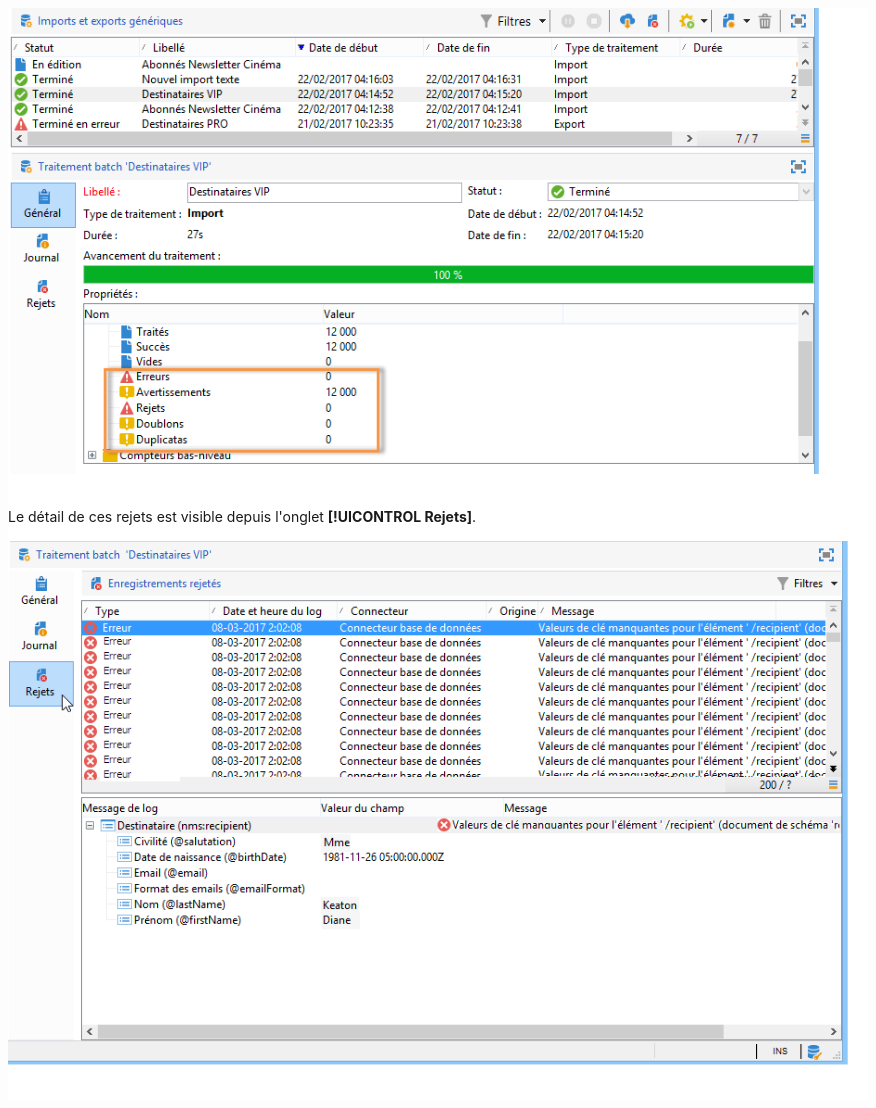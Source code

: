![](assets/s_ncs_user_import_general_tab.png)

Le détail de ces rejets est visible depuis l&#39;onglet **[!UICONTROL Rejets]**.

![](assets/s_ncs_user_import_rejets_tab.png)
